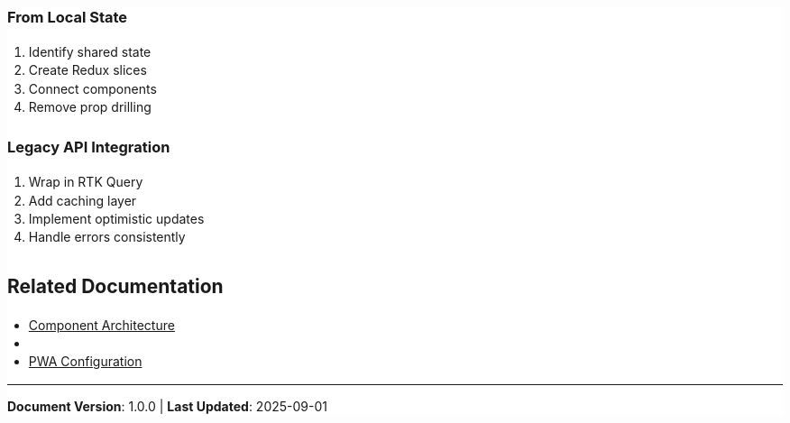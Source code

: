 ### From Local State
1. Identify shared state
2. Create Redux slices
3. Connect components
4. Remove prop drilling

### Legacy API Integration
1. Wrap in RTK Query
2. Add caching layer
3. Implement optimistic updates
4. Handle errors consistently

## Related Documentation

- [Component Architecture](./03-component-architecture.md)
- 
- [PWA Configuration](./01-pwa-configuration.md)

---

**Document Version**: 1.0.0 | **Last Updated**: 2025-09-01